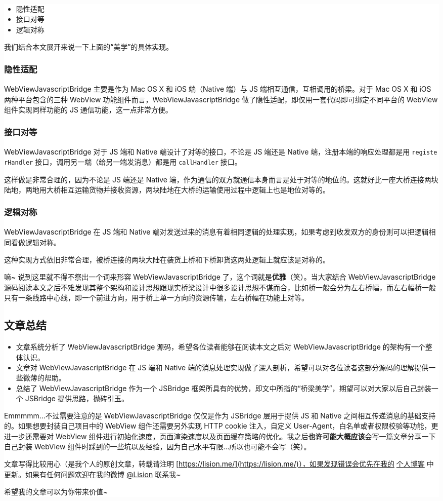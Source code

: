- 隐性适配
- 接口对等
- 逻辑对称

我们结合本文展开来说一下上面的“美学”的具体实现。

### 隐性适配

WebViewJavascriptBridge 主要是作为 Mac OS X 和 iOS 端（Native 端）与 JS 端相互通信，互相调用的桥梁。对于 Mac OS X 和 iOS 两种平台包含的三种 WebView 功能组件而言，WebViewJavascriptBridge 做了隐性适配，即仅用一套代码即可绑定不同平台的 WebView 组件实现同样功能的 JS 通信功能，这一点非常方便。

### 接口对等

WebViewJavascriptBridge 对于 JS 端和 Native 端设计了对等的接口，不论是 JS 端还是 Native 端，注册本端的响应处理都是用 `registerHandler` 接口，调用另一端（给另一端发消息）都是用 `callHandler` 接口。

这样做是非常合理的，因为不论是 JS 端还是 Native 端，作为通信的双方就通信本身而言是处于对等的地位的。这就好比一座大桥连接两块陆地，两地用大桥相互运输货物并接收资源，两块陆地在大桥的运输使用过程中逻辑上也是地位对等的。

### 逻辑对称

WebViewJavascriptBridge 在 JS 端和 Native 端对发送过来的消息有着相同逻辑的处理实现，如果考虑到收发双方的身份则可以把逻辑相同看做逻辑对称。

这种实现方式依旧非常合理，被桥连接的两块大陆在装货上桥和下桥卸货这两处逻辑上就应该是对称的。

嘛~ 说到这里就不得不祭出一个词来形容 WebViewJavascriptBridge 了，这个词就是**优雅**（笑）。当大家结合 WebViewJavascriptBridge 源码阅读本文之后不难发现其整个架构和设计思想跟现实桥梁设计中很多设计思想不谋而合，比如桥一般会分为左右桥幅，而左右幅桥一般只有一条线路中心线，即一个前进方向，用于桥上单一方向的资源传输，左右桥幅在功能上对等。

## 文章总结

- 文章系统分析了 WebViewJavascriptBridge 源码，希望各位读者能够在阅读本文之后对 WebViewJavascriptBridge 的架构有一个整体认识。
- 文章对 WebViewJavascriptBridge 在 JS 端和 Native 端的消息处理实现做了深入剖析，希望可以对各位读者这部分源码的理解提供一些微薄的帮助。
- 总结了 WebViewJavascriptBridge 作为一个 JSBridge 框架所具有的优势，即文中所指的“桥梁美学”，期望可以对大家以后自己封装一个 JSBridge 提供思路，抛砖引玉。

Emmmmm...不过需要注意的是 WebViewJavascriptBridge 仅仅是作为 JSBridge 层用于提供 JS 和 Native 之间相互传递消息的基础支持的。如果想要封装自己项目中的 WebView 组件还需要另外实现 HTTP cookie 注入，自定义 User-Agent，白名单或者权限校验等功能，更进一步还需要对 WebView 组件进行初始化速度，页面渲染速度以及页面缓存策略的优化。我之后**也许可能大概应该**会写一篇文章分享一下自己封装 WebView 组件时踩到的一些坑以及经验，因为自己水平有限...所以也可能不会写（笑）。

文章写得比较用心（是我个人的原创文章，转载请注明 [https://lision.me/](https://lision.me/)），如果发现错误会优先在我的 [个人博客](https://lision.me/) 中更新。如果有任何问题欢迎在我的微博 [@Lision](https://weibo.com/lisioncode) 联系我~

希望我的文章可以为你带来价值~
